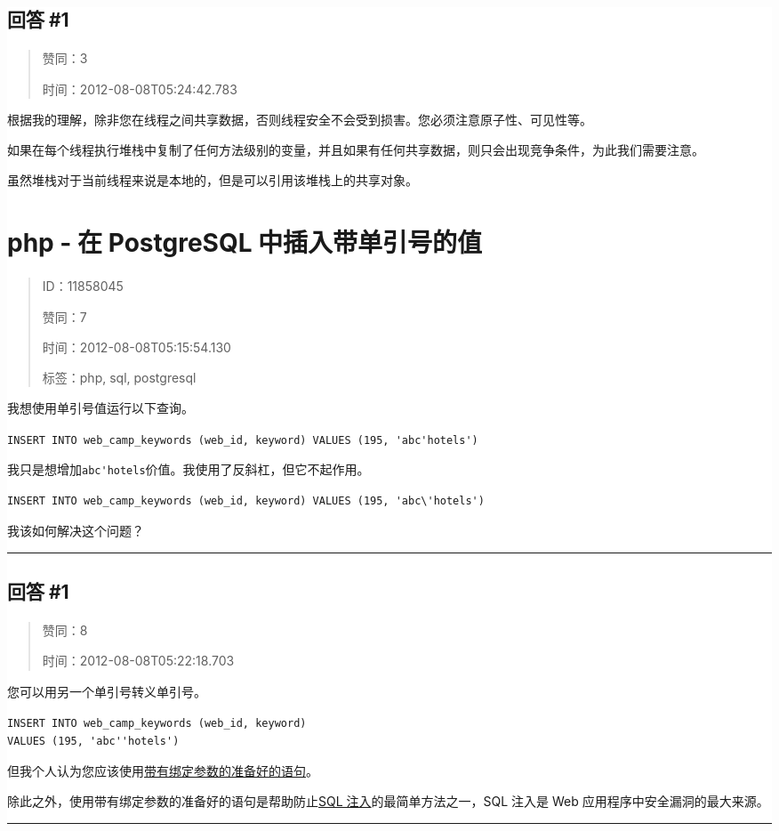 ## 回答 #1

> 赞同：3
> 
> 时间：2012-08-08T05:24:42.783

根据我的理解，除非您在线程之间共享数据，否则线程安全不会受到损害。您必须注意原子性、可见性等。

如果在每个线程执行堆栈中复制了任何方法级别的变量，并且如果有任何共享数据，则只会出现竞争条件，为此我们需要注意。

虽然堆栈对于当前线程来说是本地的，但是可以引用该堆栈上的共享对象。

# php - 在 PostgreSQL 中插入带单引号的值

> ID：11858045
> 
> 赞同：7
> 
> 时间：2012-08-08T05:15:54.130
> 
> 标签：php, sql, postgresql

我想使用单引号值运行以下查询。

```
INSERT INTO web_camp_keywords (web_id, keyword) VALUES (195, 'abc'hotels') 
```

我只是想增加`abc'hotels`价值。我使用了反斜杠，但它不起作用。

```
INSERT INTO web_camp_keywords (web_id, keyword) VALUES (195, 'abc\'hotels') 
```

我该如何解决这个问题？

* * *

## 回答 #1

> 赞同：8
> 
> 时间：2012-08-08T05:22:18.703

您可以用另一个单引号转义单引号。

```
INSERT INTO web_camp_keywords (web_id, keyword) 
VALUES (195, 'abc''hotels') 
```

但我个人认为您应该使用[带有绑定参数的准备好的语句](http://php.net/manual/en/pdo.prepared-statements.php)。

除此之外，使用带有绑定参数的准备好的语句是帮助防止[SQL 注入](http://en.wikipedia.org/wiki/SQL_injection)的最简单方法之一，SQL 注入是 Web 应用程序中安全漏洞的最大来源。

* * *
